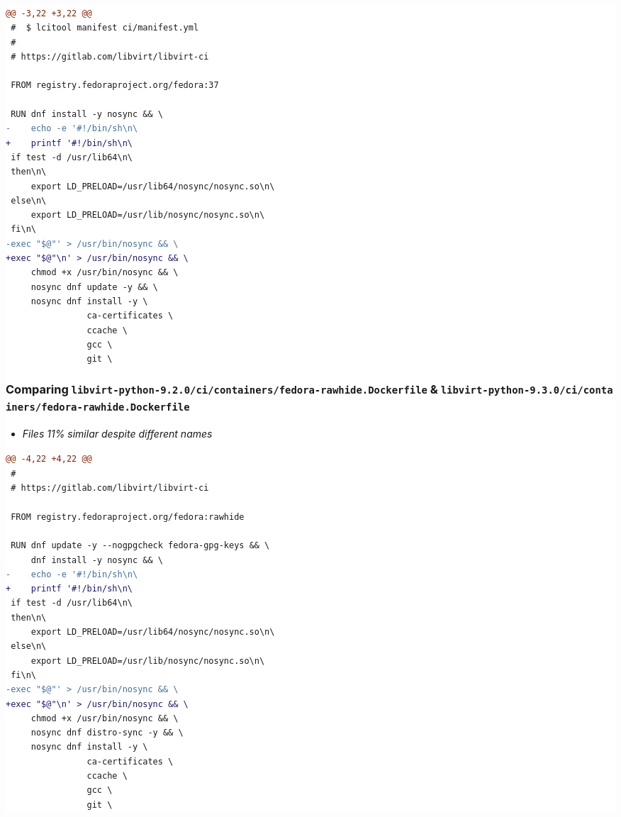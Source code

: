 ```diff
@@ -3,22 +3,22 @@
 #  $ lcitool manifest ci/manifest.yml
 #
 # https://gitlab.com/libvirt/libvirt-ci
 
 FROM registry.fedoraproject.org/fedora:37
 
 RUN dnf install -y nosync && \
-    echo -e '#!/bin/sh\n\
+    printf '#!/bin/sh\n\
 if test -d /usr/lib64\n\
 then\n\
     export LD_PRELOAD=/usr/lib64/nosync/nosync.so\n\
 else\n\
     export LD_PRELOAD=/usr/lib/nosync/nosync.so\n\
 fi\n\
-exec "$@"' > /usr/bin/nosync && \
+exec "$@"\n' > /usr/bin/nosync && \
     chmod +x /usr/bin/nosync && \
     nosync dnf update -y && \
     nosync dnf install -y \
                ca-certificates \
                ccache \
                gcc \
                git \
```

### Comparing `libvirt-python-9.2.0/ci/containers/fedora-rawhide.Dockerfile` & `libvirt-python-9.3.0/ci/containers/fedora-rawhide.Dockerfile`

 * *Files 11% similar despite different names*

```diff
@@ -4,22 +4,22 @@
 #
 # https://gitlab.com/libvirt/libvirt-ci
 
 FROM registry.fedoraproject.org/fedora:rawhide
 
 RUN dnf update -y --nogpgcheck fedora-gpg-keys && \
     dnf install -y nosync && \
-    echo -e '#!/bin/sh\n\
+    printf '#!/bin/sh\n\
 if test -d /usr/lib64\n\
 then\n\
     export LD_PRELOAD=/usr/lib64/nosync/nosync.so\n\
 else\n\
     export LD_PRELOAD=/usr/lib/nosync/nosync.so\n\
 fi\n\
-exec "$@"' > /usr/bin/nosync && \
+exec "$@"\n' > /usr/bin/nosync && \
     chmod +x /usr/bin/nosync && \
     nosync dnf distro-sync -y && \
     nosync dnf install -y \
                ca-certificates \
                ccache \
                gcc \
                git \
```
